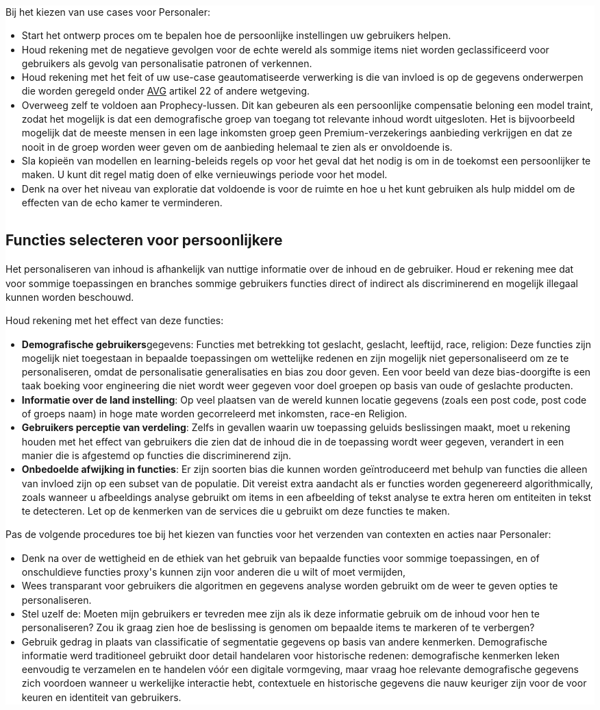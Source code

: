 Bij het kiezen van use cases voor Personaler:

* Start het ontwerp proces om te bepalen hoe de persoonlijke instellingen uw gebruikers helpen.
* Houd rekening met de negatieve gevolgen voor de echte wereld als sommige items niet worden geclassificeerd voor gebruikers als gevolg van personalisatie patronen of verkennen.
* Houd rekening met het feit of uw use-case geautomatiseerde verwerking is die van invloed is op de gegevens onderwerpen die worden geregeld onder [AVG](https://eur-lex.europa.eu/legal-content/EN/TXT/?uri=CELEX:32016R0679) artikel 22 of andere wetgeving.
* Overweeg zelf te voldoen aan Prophecy-lussen. Dit kan gebeuren als een persoonlijke compensatie beloning een model traint, zodat het mogelijk is dat een demografische groep van toegang tot relevante inhoud wordt uitgesloten. Het is bijvoorbeeld mogelijk dat de meeste mensen in een lage inkomsten groep geen Premium-verzekerings aanbieding verkrijgen en dat ze nooit in de groep worden weer geven om de aanbieding helemaal te zien als er onvoldoende is.
* Sla kopieën van modellen en learning-beleids regels op voor het geval dat het nodig is om in de toekomst een persoonlijker te maken. U kunt dit regel matig doen of elke vernieuwings periode voor het model.
* Denk na over het niveau van exploratie dat voldoende is voor de ruimte en hoe u het kunt gebruiken als hulp middel om de effecten van de echo kamer te verminderen.


## <a name="selecting-features-for-personalizer"></a>Functies selecteren voor persoonlijkere

Het personaliseren van inhoud is afhankelijk van nuttige informatie over de inhoud en de gebruiker. Houd er rekening mee dat voor sommige toepassingen en branches sommige gebruikers functies direct of indirect als discriminerend en mogelijk illegaal kunnen worden beschouwd.

Houd rekening met het effect van deze functies:

* **Demografische gebruikers**gegevens: Functies met betrekking tot geslacht, geslacht, leeftijd, race, religion: Deze functies zijn mogelijk niet toegestaan in bepaalde toepassingen om wettelijke redenen en zijn mogelijk niet gepersonaliseerd om ze te personaliseren, omdat de personalisatie generalisaties en bias zou door geven. Een voor beeld van deze bias-doorgifte is een taak boeking voor engineering die niet wordt weer gegeven voor doel groepen op basis van oude of geslachte producten.
* **Informatie over de land instelling**: Op veel plaatsen van de wereld kunnen locatie gegevens (zoals een post code, post code of groeps naam) in hoge mate worden gecorreleerd met inkomsten, race-en Religion.
* **Gebruikers perceptie van verdeling**: Zelfs in gevallen waarin uw toepassing geluids beslissingen maakt, moet u rekening houden met het effect van gebruikers die zien dat de inhoud die in de toepassing wordt weer gegeven, verandert in een manier die is afgestemd op functies die discriminerend zijn.
* **Onbedoelde afwijking in functies**:  Er zijn soorten bias die kunnen worden geïntroduceerd met behulp van functies die alleen van invloed zijn op een subset van de populatie. Dit vereist extra aandacht als er functies worden gegenereerd algorithmically, zoals wanneer u afbeeldings analyse gebruikt om items in een afbeelding of tekst analyse te extra heren om entiteiten in tekst te detecteren. Let op de kenmerken van de services die u gebruikt om deze functies te maken.

Pas de volgende procedures toe bij het kiezen van functies voor het verzenden van contexten en acties naar Personaler:

* Denk na over de wettigheid en de ethiek van het gebruik van bepaalde functies voor sommige toepassingen, en of onschuldieve functies proxy's kunnen zijn voor anderen die u wilt of moet vermijden,
* Wees transparant voor gebruikers die algoritmen en gegevens analyse worden gebruikt om de weer te geven opties te personaliseren.
* Stel uzelf de: Moeten mijn gebruikers er tevreden mee zijn als ik deze informatie gebruik om de inhoud voor hen te personaliseren? Zou ik graag zien hoe de beslissing is genomen om bepaalde items te markeren of te verbergen?
* Gebruik gedrag in plaats van classificatie of segmentatie gegevens op basis van andere kenmerken. Demografische informatie werd traditioneel gebruikt door detail handelaren voor historische redenen: demografische kenmerken leken eenvoudig te verzamelen en te handelen vóór een digitale vormgeving, maar vraag hoe relevante demografische gegevens zich voordoen wanneer u werkelijke interactie hebt, contextuele en historische gegevens die nauw keuriger zijn voor de voor keuren en identiteit van gebruikers.